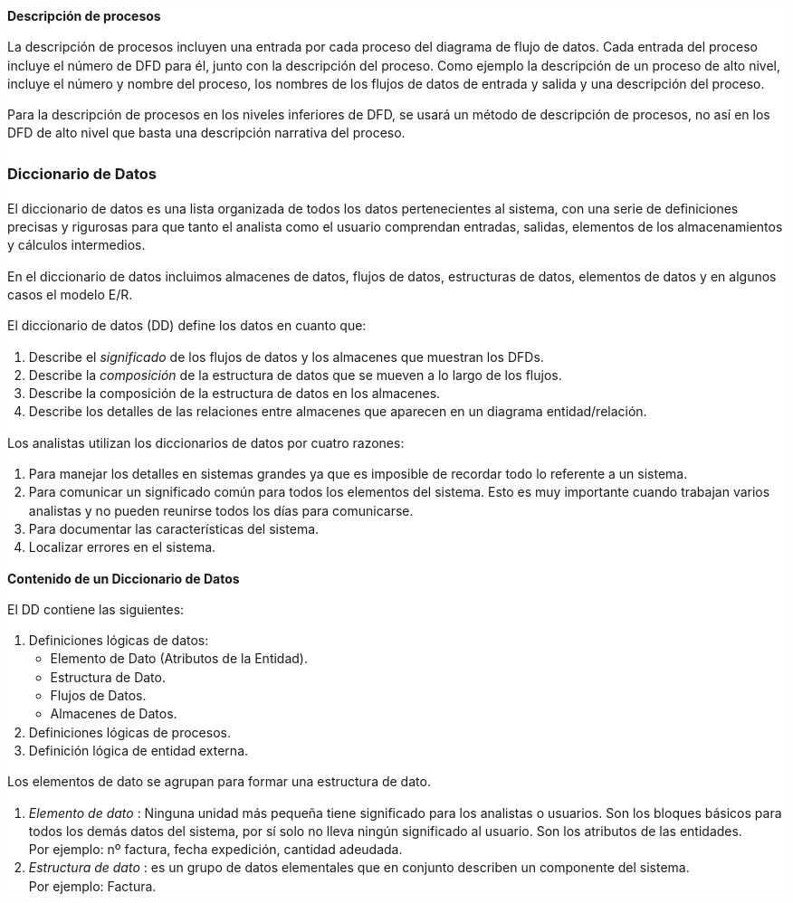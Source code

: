 **Descripción de procesos**

La descripción de procesos incluyen una entrada por cada proceso del diagrama de flujo de datos. Cada entrada del proceso incluye el número de DFD para él, junto con la descripción del proceso. Como ejemplo la descripción de un proceso de alto nivel, incluye el número y nombre del proceso, los nombres de los flujos de datos de entrada y salida y una descripción del proceso.

Para la descripción de procesos en los niveles inferiores de DFD, se usará un método de descripción de procesos, no así en los DFD de alto nivel que basta una descripción narrativa del proceso.

### Diccionario de Datos

El diccionario de datos es una lista organizada de todos los datos pertenecientes al sistema, con una serie de definiciones precisas y rigurosas para que tanto el analista como el usuario comprendan entradas, salidas, elementos de los almacenamientos y cálculos intermedios.

En el diccionario de datos incluimos almacenes de datos, flujos de datos, estructuras de datos, elementos de datos y en algunos casos el modelo E/R.

El diccionario de datos (DD) define los datos en cuanto que:

1.  Describe el _significado_ de los flujos de datos y los almacenes que muestran los DFDs.
2.  Describe la _composición_ de la estructura de datos que se mueven a lo largo de los flujos.
3.  Describe la composición de la estructura de datos en los almacenes.
4.  Describe los detalles de las relaciones entre almacenes que aparecen en un diagrama entidad/relación.

Los analistas utilizan los diccionarios de datos por cuatro razones:

1.  Para manejar los detalles en sistemas grandes ya que es imposible de recordar todo lo referente a un sistema.
2.  Para comunicar un significado común para todos los elementos del sistema. Esto es muy importante cuando trabajan varios analistas y no pueden reunirse todos los días para comunicarse.
3.  Para documentar las características del sistema.
4.  Localizar errores en el sistema.

**Contenido de un Diccionario de Datos**

El DD contiene las siguientes:

1.  Definiciones lógicas de datos:
    -   Elemento de Dato (Atributos de la Entidad).
    -   Estructura de Dato.
    -   Flujos de Datos.
    -   Almacenes de Datos.
2.  Definiciones lógicas de procesos.
3.  Definición lógica de entidad externa.

Los elementos de dato se agrupan para formar una estructura de dato.

1.  _Elemento de dato_ : Ninguna unidad más pequeña tiene significado para los analistas o usuarios. Son los bloques básicos para todos los demás datos del sistema, por sí solo no lleva ningún significado al usuario. Son los atributos de las entidades.  
    Por ejemplo: nº factura, fecha expedición, cantidad adeudada.
2.  _Estructura de dato_ : es un grupo de datos elementales que en conjunto describen un componente del sistema.  
    Por ejemplo: Factura.
